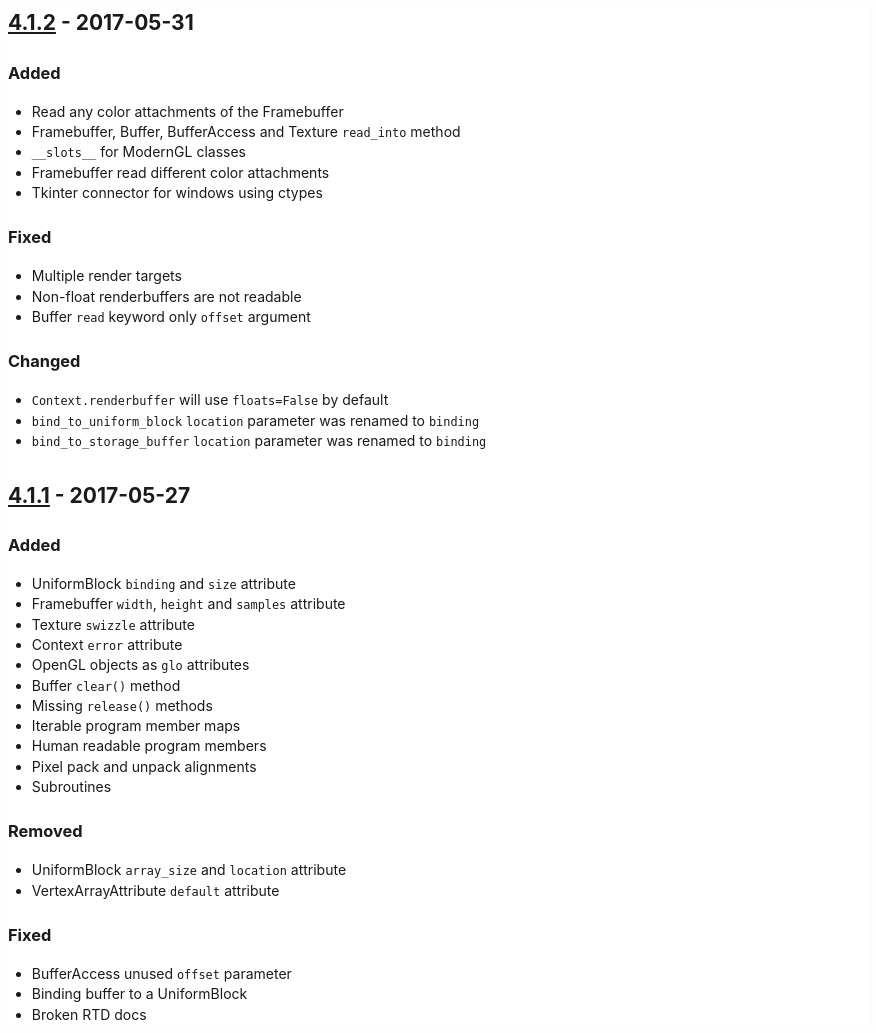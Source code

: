## [4.1.2](https://github.com/moderngl/moderngl/compare/4.1.1...4.1.2) - 2017-05-31

### Added

- Read any color attachments of the Framebuffer
- Framebuffer, Buffer, BufferAccess and Texture `read_into` method
- `__slots__` for ModernGL classes
- Framebuffer read different color attachments
- Tkinter connector for windows using ctypes

### Fixed

- Multiple render targets
- Non-float renderbuffers are not readable
- Buffer `read` keyword only `offset` argument

### Changed

- `Context.renderbuffer` will use `floats=False` by default
- `bind_to_uniform_block` `location` parameter was renamed to `binding`
- `bind_to_storage_buffer` `location` parameter was renamed to `binding`

## [4.1.1](https://github.com/moderngl/moderngl/compare/4.1.0...4.1.1) - 2017-05-27

### Added

- UniformBlock `binding` and `size` attribute
- Framebuffer `width`, `height` and `samples` attribute
- Texture `swizzle` attribute
- Context `error` attribute
- OpenGL objects as `glo` attributes
- Buffer `clear()` method
- Missing `release()` methods
- Iterable program member maps
- Human readable program members
- Pixel pack and unpack alignments
- Subroutines

### Removed

- UniformBlock `array_size` and `location` attribute
- VertexArrayAttribute `default` attribute

### Fixed

- BufferAccess unused `offset` parameter
- Binding buffer to a UniformBlock
- Broken RTD docs
